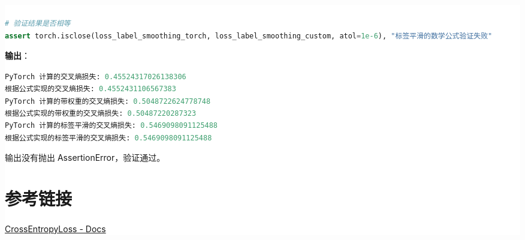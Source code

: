 ```python

# 验证结果是否相等
assert torch.isclose(loss_label_smoothing_torch, loss_label_smoothing_custom, atol=1e-6), "标签平滑的数学公式验证失败"
```

**输出**：

```python
PyTorch 计算的交叉熵损失: 0.45524317026138306
根据公式实现的交叉熵损失: 0.4552431106567383
PyTorch 计算的带权重的交叉熵损失: 0.5048722624778748
根据公式实现的带权重的交叉熵损失: 0.50487220287323
PyTorch 计算的标签平滑的交叉熵损失: 0.5469098091125488
根据公式实现的标签平滑的交叉熵损失: 0.5469098091125488
```

输出没有抛出 AssertionError，验证通过。

# 参考链接

[CrossEntropyLoss - Docs](https://pytorch.org/docs/stable/generated/torch.nn.CrossEntropyLoss.html#torch.nn.CrossEntropyLoss)